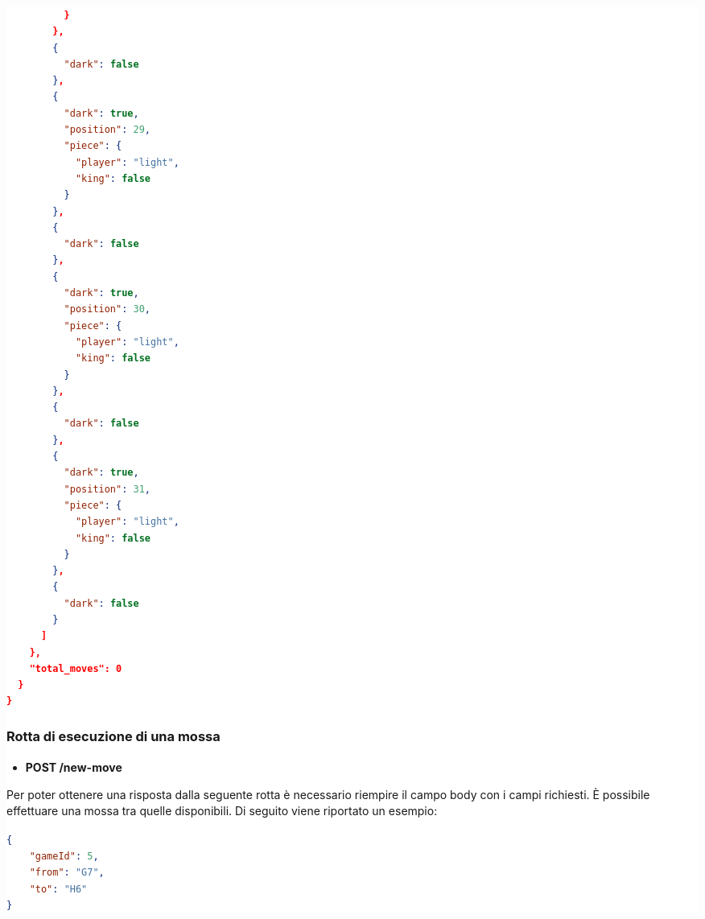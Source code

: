 ```json
          }
        },
        {
          "dark": false
        },
        {
          "dark": true,
          "position": 29,
          "piece": {
            "player": "light",
            "king": false
          }
        },
        {
          "dark": false
        },
        {
          "dark": true,
          "position": 30,
          "piece": {
            "player": "light",
            "king": false
          }
        },
        {
          "dark": false
        },
        {
          "dark": true,
          "position": 31,
          "piece": {
            "player": "light",
            "king": false
          }
        },
        {
          "dark": false
        }
      ]
    },
    "total_moves": 0
  }
}
```

### Rotta di esecuzione di una mossa
- **POST /new-move**
  
Per poter ottenere una risposta dalla seguente rotta è necessario riempire il campo body con i campi richiesti. È possibile effettuare una mossa tra quelle disponibili. Di seguito viene riportato un esempio:
```json
{
    "gameId": 5,
    "from": "G7",
    "to": "H6"
}
```
